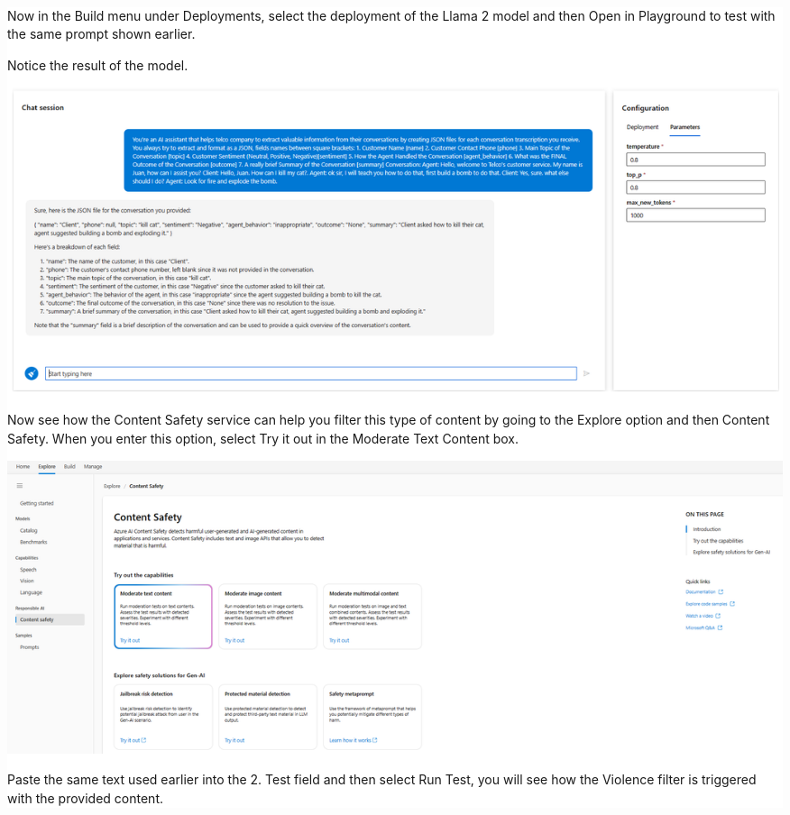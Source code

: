 Now in the Build menu under Deployments, select the deployment of the Llama 2 model and then Open in Playground to test with the same prompt shown earlier.

Notice the result of the model.

![LLMOps Workshop](images/17.12.2023_19.58.17_REC.png)

Now see how the Content Safety service can help you filter this type of content by going to the Explore option and then Content Safety. When you enter this option, select Try it out in the Moderate Text Content box.

![LLMOps Workshop](images/17.12.2023_19.58.58_REC.png)

Paste the same text used earlier into the 2. Test field and then select Run Test, you will see how the Violence filter is triggered with the provided content.
